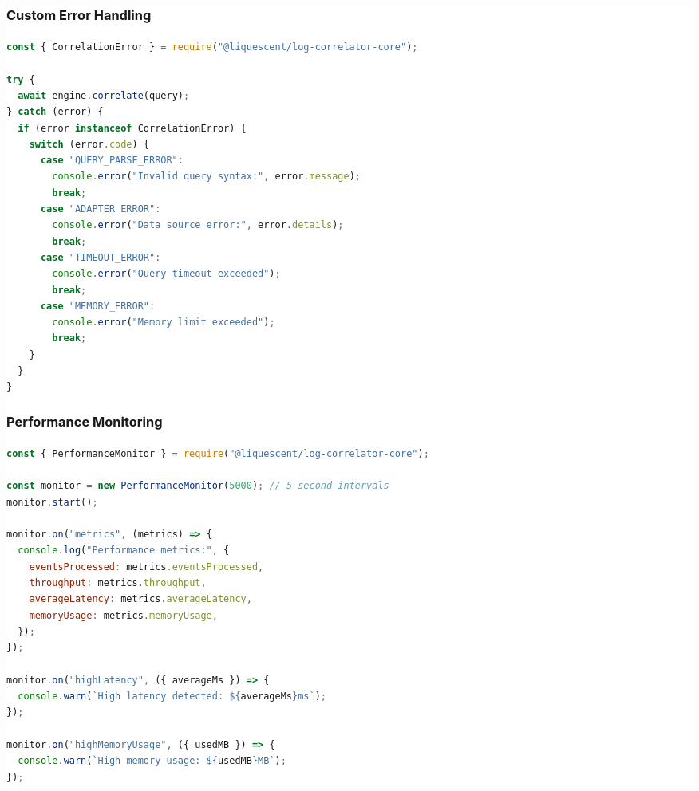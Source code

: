 ### Custom Error Handling

```javascript
const { CorrelationError } = require("@liquescent/log-correlator-core");

try {
  await engine.correlate(query);
} catch (error) {
  if (error instanceof CorrelationError) {
    switch (error.code) {
      case "QUERY_PARSE_ERROR":
        console.error("Invalid query syntax:", error.message);
        break;
      case "ADAPTER_ERROR":
        console.error("Data source error:", error.details);
        break;
      case "TIMEOUT_ERROR":
        console.error("Query timeout exceeded");
        break;
      case "MEMORY_ERROR":
        console.error("Memory limit exceeded");
        break;
    }
  }
}
```

### Performance Monitoring

```javascript
const { PerformanceMonitor } = require("@liquescent/log-correlator-core");

const monitor = new PerformanceMonitor(5000); // 5 second intervals
monitor.start();

monitor.on("metrics", (metrics) => {
  console.log("Performance metrics:", {
    eventsProcessed: metrics.eventsProcessed,
    throughput: metrics.throughput,
    averageLatency: metrics.averageLatency,
    memoryUsage: metrics.memoryUsage,
  });
});

monitor.on("highLatency", ({ averageMs }) => {
  console.warn(`High latency detected: ${averageMs}ms`);
});

monitor.on("highMemoryUsage", ({ usedMB }) => {
  console.warn(`High memory usage: ${usedMB}MB`);
});
```
